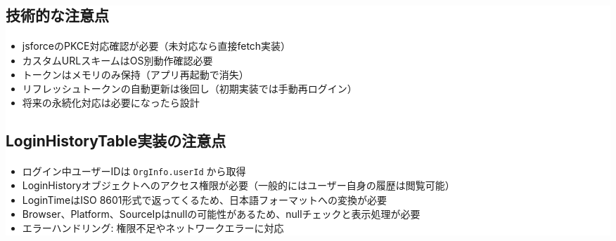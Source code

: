 ## 技術的な注意点

- jsforceのPKCE対応確認が必要（未対応なら直接fetch実装）
- カスタムURLスキームはOS別動作確認必要
- トークンはメモリのみ保持（アプリ再起動で消失）
- リフレッシュトークンの自動更新は後回し（初期実装では手動再ログイン）
- 将来の永続化対応は必要になったら設計

## LoginHistoryTable実装の注意点

- ログイン中ユーザーIDは `OrgInfo.userId` から取得
- LoginHistoryオブジェクトへのアクセス権限が必要（一般的にはユーザー自身の履歴は閲覧可能）
- LoginTimeはISO 8601形式で返ってくるため、日本語フォーマットへの変換が必要
- Browser、Platform、SourceIpはnullの可能性があるため、nullチェックと表示処理が必要
- エラーハンドリング: 権限不足やネットワークエラーに対応
